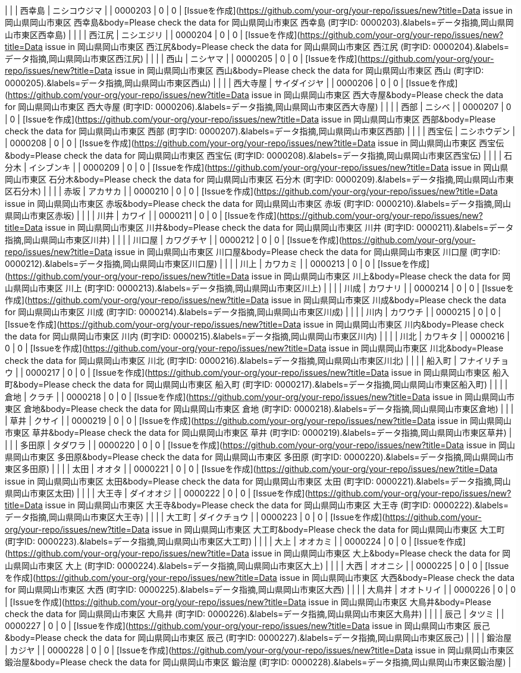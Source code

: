 |  |  | 西幸島 |   ニシコウジマ |  | 0000203 | 0 | 0 | [Issueを作成](https://github.com/your-org/your-repo/issues/new?title=Data issue in 岡山県岡山市東区   西幸島&body=Please check the data for 岡山県岡山市東区   西幸島 (町字ID: 0000203).&labels=データ指摘,岡山県岡山市東区西幸島) |
|  |  | 西江尻 |   ニシエジリ |  | 0000204 | 0 | 0 | [Issueを作成](https://github.com/your-org/your-repo/issues/new?title=Data issue in 岡山県岡山市東区   西江尻&body=Please check the data for 岡山県岡山市東区   西江尻 (町字ID: 0000204).&labels=データ指摘,岡山県岡山市東区西江尻) |
|  |  | 西山 |   ニシヤマ |  | 0000205 | 0 | 0 | [Issueを作成](https://github.com/your-org/your-repo/issues/new?title=Data issue in 岡山県岡山市東区   西山&body=Please check the data for 岡山県岡山市東区   西山 (町字ID: 0000205).&labels=データ指摘,岡山県岡山市東区西山) |
|  |  | 西大寺屋 |   サイダイジヤ |  | 0000206 | 0 | 0 | [Issueを作成](https://github.com/your-org/your-repo/issues/new?title=Data issue in 岡山県岡山市東区   西大寺屋&body=Please check the data for 岡山県岡山市東区   西大寺屋 (町字ID: 0000206).&labels=データ指摘,岡山県岡山市東区西大寺屋) |
|  |  | 西部 |   ニシベ |  | 0000207 | 0 | 0 | [Issueを作成](https://github.com/your-org/your-repo/issues/new?title=Data issue in 岡山県岡山市東区   西部&body=Please check the data for 岡山県岡山市東区   西部 (町字ID: 0000207).&labels=データ指摘,岡山県岡山市東区西部) |
|  |  | 西宝伝 |   ニシホウデン |  | 0000208 | 0 | 0 | [Issueを作成](https://github.com/your-org/your-repo/issues/new?title=Data issue in 岡山県岡山市東区   西宝伝&body=Please check the data for 岡山県岡山市東区   西宝伝 (町字ID: 0000208).&labels=データ指摘,岡山県岡山市東区西宝伝) |
|  |  | 石分木 |   イシブンキ |  | 0000209 | 0 | 0 | [Issueを作成](https://github.com/your-org/your-repo/issues/new?title=Data issue in 岡山県岡山市東区   石分木&body=Please check the data for 岡山県岡山市東区   石分木 (町字ID: 0000209).&labels=データ指摘,岡山県岡山市東区石分木) |
|  |  | 赤坂 |   アカサカ |  | 0000210 | 0 | 0 | [Issueを作成](https://github.com/your-org/your-repo/issues/new?title=Data issue in 岡山県岡山市東区   赤坂&body=Please check the data for 岡山県岡山市東区   赤坂 (町字ID: 0000210).&labels=データ指摘,岡山県岡山市東区赤坂) |
|  |  | 川井 |   カワイ |  | 0000211 | 0 | 0 | [Issueを作成](https://github.com/your-org/your-repo/issues/new?title=Data issue in 岡山県岡山市東区   川井&body=Please check the data for 岡山県岡山市東区   川井 (町字ID: 0000211).&labels=データ指摘,岡山県岡山市東区川井) |
|  |  | 川口屋 |   カワグチヤ |  | 0000212 | 0 | 0 | [Issueを作成](https://github.com/your-org/your-repo/issues/new?title=Data issue in 岡山県岡山市東区   川口屋&body=Please check the data for 岡山県岡山市東区   川口屋 (町字ID: 0000212).&labels=データ指摘,岡山県岡山市東区川口屋) |
|  |  | 川上 |   カワカミ |  | 0000213 | 0 | 0 | [Issueを作成](https://github.com/your-org/your-repo/issues/new?title=Data issue in 岡山県岡山市東区   川上&body=Please check the data for 岡山県岡山市東区   川上 (町字ID: 0000213).&labels=データ指摘,岡山県岡山市東区川上) |
|  |  | 川成 |   カワナリ |  | 0000214 | 0 | 0 | [Issueを作成](https://github.com/your-org/your-repo/issues/new?title=Data issue in 岡山県岡山市東区   川成&body=Please check the data for 岡山県岡山市東区   川成 (町字ID: 0000214).&labels=データ指摘,岡山県岡山市東区川成) |
|  |  | 川内 |   カワウチ |  | 0000215 | 0 | 0 | [Issueを作成](https://github.com/your-org/your-repo/issues/new?title=Data issue in 岡山県岡山市東区   川内&body=Please check the data for 岡山県岡山市東区   川内 (町字ID: 0000215).&labels=データ指摘,岡山県岡山市東区川内) |
|  |  | 川北 |   カワキタ |  | 0000216 | 0 | 0 | [Issueを作成](https://github.com/your-org/your-repo/issues/new?title=Data issue in 岡山県岡山市東区   川北&body=Please check the data for 岡山県岡山市東区   川北 (町字ID: 0000216).&labels=データ指摘,岡山県岡山市東区川北) |
|  |  | 船入町 |   フナイリチョウ |  | 0000217 | 0 | 0 | [Issueを作成](https://github.com/your-org/your-repo/issues/new?title=Data issue in 岡山県岡山市東区   船入町&body=Please check the data for 岡山県岡山市東区   船入町 (町字ID: 0000217).&labels=データ指摘,岡山県岡山市東区船入町) |
|  |  | 倉地 |   クラチ |  | 0000218 | 0 | 0 | [Issueを作成](https://github.com/your-org/your-repo/issues/new?title=Data issue in 岡山県岡山市東区   倉地&body=Please check the data for 岡山県岡山市東区   倉地 (町字ID: 0000218).&labels=データ指摘,岡山県岡山市東区倉地) |
|  |  | 草井 |   クサイ |  | 0000219 | 0 | 0 | [Issueを作成](https://github.com/your-org/your-repo/issues/new?title=Data issue in 岡山県岡山市東区   草井&body=Please check the data for 岡山県岡山市東区   草井 (町字ID: 0000219).&labels=データ指摘,岡山県岡山市東区草井) |
|  |  | 多田原 |   タダワラ |  | 0000220 | 0 | 0 | [Issueを作成](https://github.com/your-org/your-repo/issues/new?title=Data issue in 岡山県岡山市東区   多田原&body=Please check the data for 岡山県岡山市東区   多田原 (町字ID: 0000220).&labels=データ指摘,岡山県岡山市東区多田原) |
|  |  | 太田 |   オオタ |  | 0000221 | 0 | 0 | [Issueを作成](https://github.com/your-org/your-repo/issues/new?title=Data issue in 岡山県岡山市東区   太田&body=Please check the data for 岡山県岡山市東区   太田 (町字ID: 0000221).&labels=データ指摘,岡山県岡山市東区太田) |
|  |  | 大王寺 |   ダイオオジ |  | 0000222 | 0 | 0 | [Issueを作成](https://github.com/your-org/your-repo/issues/new?title=Data issue in 岡山県岡山市東区   大王寺&body=Please check the data for 岡山県岡山市東区   大王寺 (町字ID: 0000222).&labels=データ指摘,岡山県岡山市東区大王寺) |
|  |  | 大工町 |   ダイクチョウ |  | 0000223 | 0 | 0 | [Issueを作成](https://github.com/your-org/your-repo/issues/new?title=Data issue in 岡山県岡山市東区   大工町&body=Please check the data for 岡山県岡山市東区   大工町 (町字ID: 0000223).&labels=データ指摘,岡山県岡山市東区大工町) |
|  |  | 大上 |   オオカミ |  | 0000224 | 0 | 0 | [Issueを作成](https://github.com/your-org/your-repo/issues/new?title=Data issue in 岡山県岡山市東区   大上&body=Please check the data for 岡山県岡山市東区   大上 (町字ID: 0000224).&labels=データ指摘,岡山県岡山市東区大上) |
|  |  | 大西 |   オオニシ |  | 0000225 | 0 | 0 | [Issueを作成](https://github.com/your-org/your-repo/issues/new?title=Data issue in 岡山県岡山市東区   大西&body=Please check the data for 岡山県岡山市東区   大西 (町字ID: 0000225).&labels=データ指摘,岡山県岡山市東区大西) |
|  |  | 大鳥井 |   オオトリイ |  | 0000226 | 0 | 0 | [Issueを作成](https://github.com/your-org/your-repo/issues/new?title=Data issue in 岡山県岡山市東区   大鳥井&body=Please check the data for 岡山県岡山市東区   大鳥井 (町字ID: 0000226).&labels=データ指摘,岡山県岡山市東区大鳥井) |
|  |  | 辰己 |   タツミ |  | 0000227 | 0 | 0 | [Issueを作成](https://github.com/your-org/your-repo/issues/new?title=Data issue in 岡山県岡山市東区   辰己&body=Please check the data for 岡山県岡山市東区   辰己 (町字ID: 0000227).&labels=データ指摘,岡山県岡山市東区辰己) |
|  |  | 鍛治屋 |   カジヤ |  | 0000228 | 0 | 0 | [Issueを作成](https://github.com/your-org/your-repo/issues/new?title=Data issue in 岡山県岡山市東区   鍛治屋&body=Please check the data for 岡山県岡山市東区   鍛治屋 (町字ID: 0000228).&labels=データ指摘,岡山県岡山市東区鍛治屋) |